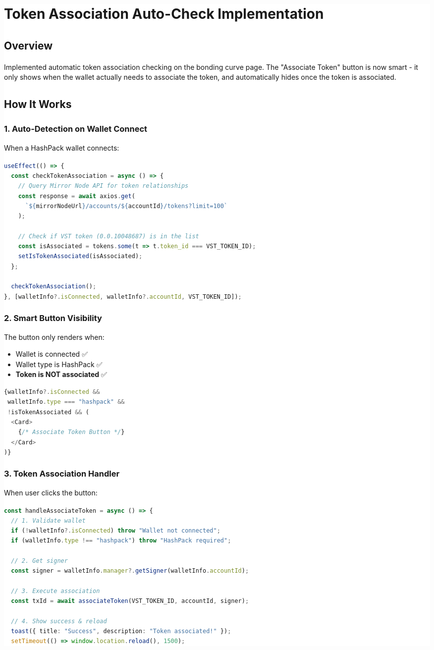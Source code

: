 # Token Association Auto-Check Implementation

## Overview
Implemented automatic token association checking on the bonding curve page. The "Associate Token" button is now smart - it only shows when the wallet actually needs to associate the token, and automatically hides once the token is associated.

## How It Works

### 1. **Auto-Detection on Wallet Connect**
When a HashPack wallet connects:
```typescript
useEffect(() => {
  const checkTokenAssociation = async () => {
    // Query Mirror Node API for token relationships
    const response = await axios.get(
      `${mirrorNodeUrl}/accounts/${accountId}/tokens?limit=100`
    );
    
    // Check if VST token (0.0.10048687) is in the list
    const isAssociated = tokens.some(t => t.token_id === VST_TOKEN_ID);
    setIsTokenAssociated(isAssociated);
  };
  
  checkTokenAssociation();
}, [walletInfo?.isConnected, walletInfo?.accountId, VST_TOKEN_ID]);
```

### 2. **Smart Button Visibility**
The button only renders when:
- Wallet is connected ✅
- Wallet type is HashPack ✅
- **Token is NOT associated** ✅

```typescript
{walletInfo?.isConnected && 
 walletInfo.type === "hashpack" && 
 !isTokenAssociated && (
  <Card>
    {/* Associate Token Button */}
  </Card>
)}
```

### 3. **Token Association Handler**
When user clicks the button:
```typescript
const handleAssociateToken = async () => {
  // 1. Validate wallet
  if (!walletInfo?.isConnected) throw "Wallet not connected";
  if (walletInfo.type !== "hashpack") throw "HashPack required";
  
  // 2. Get signer
  const signer = walletInfo.manager?.getSigner(walletInfo.accountId);
  
  // 3. Execute association
  const txId = await associateToken(VST_TOKEN_ID, accountId, signer);
  
  // 4. Show success & reload
  toast({ title: "Success", description: "Token associated!" });
  setTimeout(() => window.location.reload(), 1500);
```
